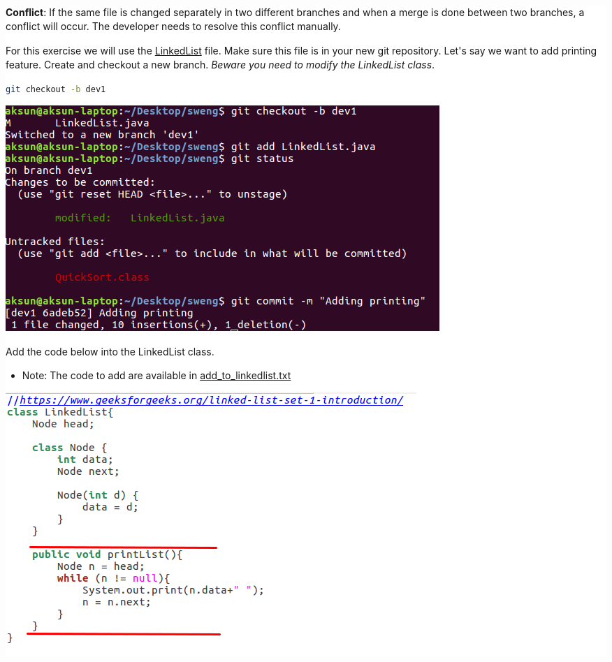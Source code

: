 **Conflict**: If the same file is changed separately in two different branches and when a merge is done between two branches, a conflict will occur. The developer needs to resolve this conflict manually.  
  
For this exercise we will use the [LinkedList](./LinkedList.java) file. Make sure this file is in your new git repository. Let's say we want to add printing feature. Create and checkout a new branch. *Beware you need to modify the LinkedList class*.
```sh  
git checkout -b dev1  
```  

![solution](16.png)

Add the code below into the LinkedList class.
* Note: The code to add are available in [add_to_linkedlist.txt](add_to_linkedlist.txt) 

![solution](15.png)

